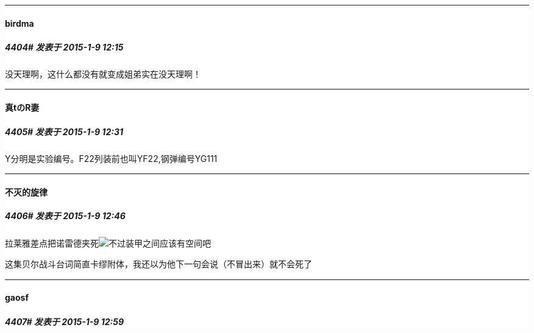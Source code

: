 
-----

####  birdma  
##### 4404#       发表于 2015-1-9 12:15




没天理啊，这什么都没有就变成姐弟实在没天理啊！







-----

####  真tのR妻  
##### 4405#       发表于 2015-1-9 12:31




Y分明是实验编号。F22列装前也叫YF22,钢弹编号YG111







-----

####  不灭的旋律  
##### 4406#       发表于 2015-1-9 12:46




拉莱雅差点把诺雷德夹死<img src="https://static.saraba1st.com/image/smiley/face/11.gif" referrerpolicy="no-referrer">不过装甲之间应该有空间吧

这集贝尔战斗台词简直卡缪附体，我还以为他下一句会说（不冒出来）就不会死了







-----

####  gaosf  
##### 4407#       发表于 2015-1-9 12:59



